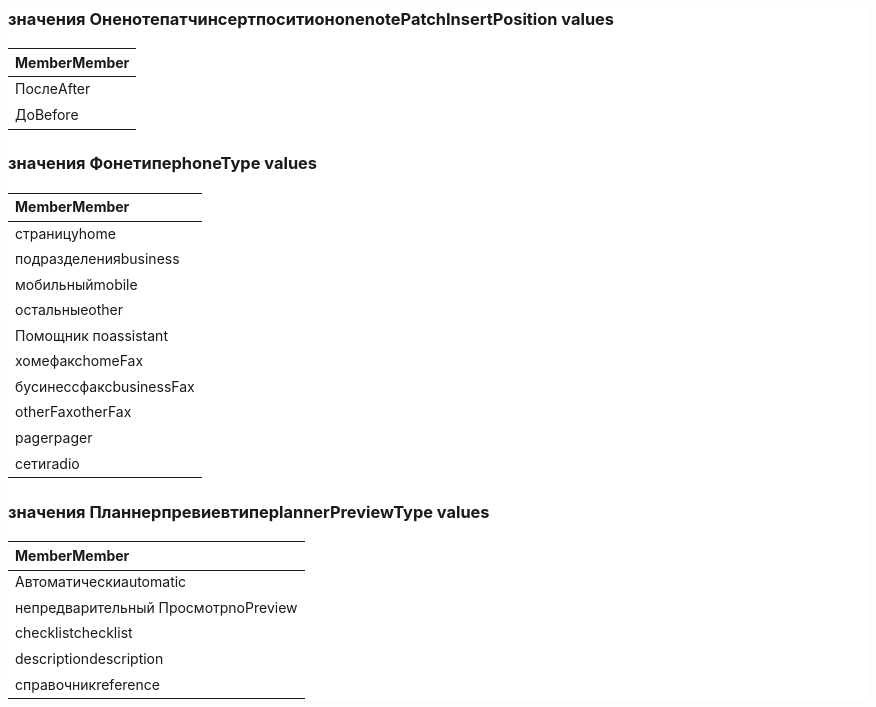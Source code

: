 ### <a name="onenotepatchinsertposition-values"></a><span data-ttu-id="df3a2-543">значения Оненотепатчинсертпоситион</span><span class="sxs-lookup"><span data-stu-id="df3a2-543">onenotePatchInsertPosition values</span></span>

| <span data-ttu-id="df3a2-544">Member</span><span class="sxs-lookup"><span data-stu-id="df3a2-544">Member</span></span>
|:-------------------------
| <span data-ttu-id="df3a2-545">После</span><span class="sxs-lookup"><span data-stu-id="df3a2-545">After</span></span>
| <span data-ttu-id="df3a2-546">До</span><span class="sxs-lookup"><span data-stu-id="df3a2-546">Before</span></span>


### <a name="phonetype-values"></a><span data-ttu-id="df3a2-547">значения Фонетипе</span><span class="sxs-lookup"><span data-stu-id="df3a2-547">phoneType values</span></span>

| <span data-ttu-id="df3a2-548">Member</span><span class="sxs-lookup"><span data-stu-id="df3a2-548">Member</span></span>
|:-------------------------
| <span data-ttu-id="df3a2-549">страницу</span><span class="sxs-lookup"><span data-stu-id="df3a2-549">home</span></span>
| <span data-ttu-id="df3a2-550">подразделения</span><span class="sxs-lookup"><span data-stu-id="df3a2-550">business</span></span>
| <span data-ttu-id="df3a2-551">мобильный</span><span class="sxs-lookup"><span data-stu-id="df3a2-551">mobile</span></span>
| <span data-ttu-id="df3a2-552">остальные</span><span class="sxs-lookup"><span data-stu-id="df3a2-552">other</span></span>
| <span data-ttu-id="df3a2-553">Помощник по</span><span class="sxs-lookup"><span data-stu-id="df3a2-553">assistant</span></span>
| <span data-ttu-id="df3a2-554">хомефакс</span><span class="sxs-lookup"><span data-stu-id="df3a2-554">homeFax</span></span>
| <span data-ttu-id="df3a2-555">бусинессфакс</span><span class="sxs-lookup"><span data-stu-id="df3a2-555">businessFax</span></span>
| <span data-ttu-id="df3a2-556">otherFax</span><span class="sxs-lookup"><span data-stu-id="df3a2-556">otherFax</span></span>
| <span data-ttu-id="df3a2-557">pager</span><span class="sxs-lookup"><span data-stu-id="df3a2-557">pager</span></span>
| <span data-ttu-id="df3a2-558">сети</span><span class="sxs-lookup"><span data-stu-id="df3a2-558">radio</span></span>


### <a name="plannerpreviewtype-values"></a><span data-ttu-id="df3a2-559">значения Планнерпревиевтипе</span><span class="sxs-lookup"><span data-stu-id="df3a2-559">plannerPreviewType values</span></span>

| <span data-ttu-id="df3a2-560">Member</span><span class="sxs-lookup"><span data-stu-id="df3a2-560">Member</span></span>
|:-------------------------
| <span data-ttu-id="df3a2-561">Автоматически</span><span class="sxs-lookup"><span data-stu-id="df3a2-561">automatic</span></span>
| <span data-ttu-id="df3a2-562">непредварительный Просмотр</span><span class="sxs-lookup"><span data-stu-id="df3a2-562">noPreview</span></span>
| <span data-ttu-id="df3a2-563">checklist</span><span class="sxs-lookup"><span data-stu-id="df3a2-563">checklist</span></span>
| <span data-ttu-id="df3a2-564">description</span><span class="sxs-lookup"><span data-stu-id="df3a2-564">description</span></span>
| <span data-ttu-id="df3a2-565">справочник</span><span class="sxs-lookup"><span data-stu-id="df3a2-565">reference</span></span>
